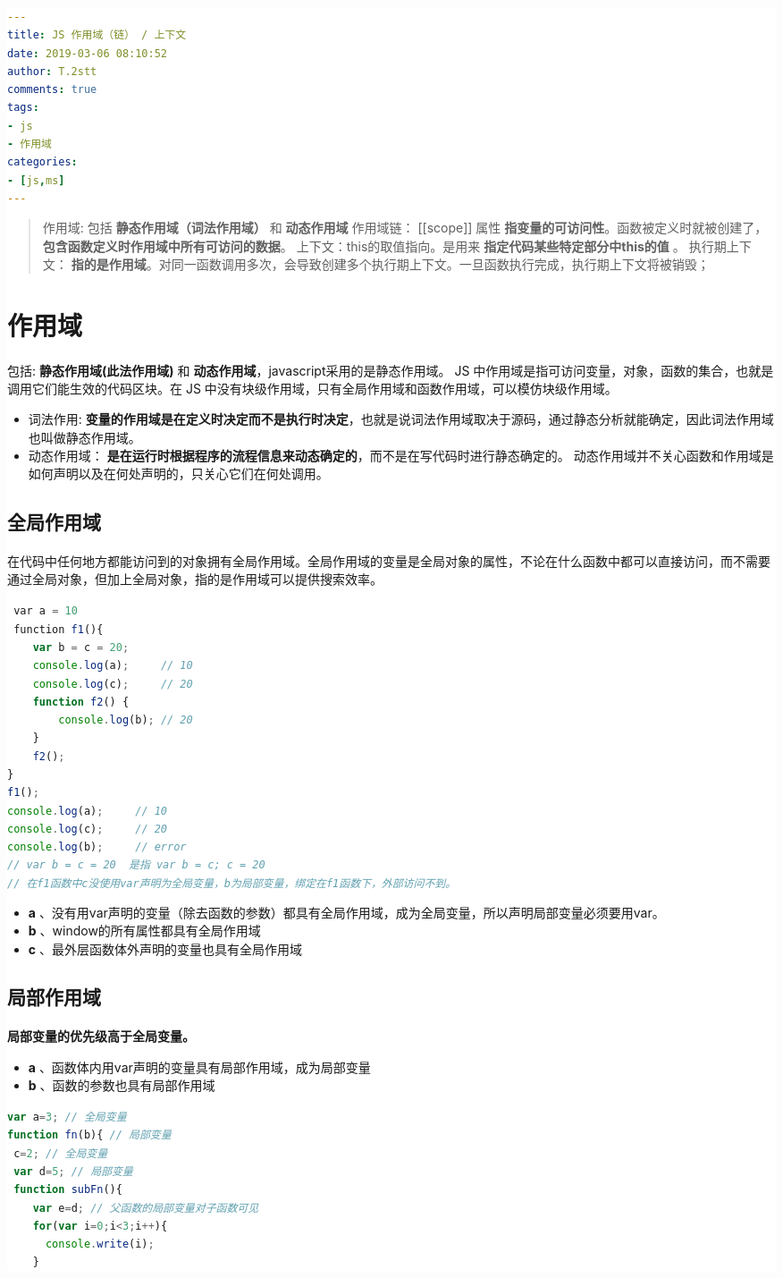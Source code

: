 ```yaml
---
title: JS 作用域（链） / 上下文
date: 2019-03-06 08:10:52
author: T.2stt
comments: true
tags:
- js
- 作用域
categories:
- [js,ms]
---
```

> 作用域: 包括 **静态作用域（词法作用域）** 和 **动态作用域** 
作用域链： [[scope]] 属性 **指变量的可访问性**。函数被定义时就被创建了，**包含函数定义时作用域中所有可访问的数据**。
上下文：this的取值指向。是用来 **指定代码某些特定部分中this的值** 。
执行期上下文： **指的是作用域**。对同一函数调用多次，会导致创建多个执行期上下文。一旦函数执行完成，执行期上下文将被销毁；


# 作用域
包括: **静态作用域(此法作用域)** 和 **动态作用域**，javascript采用的是静态作用域。
JS 中作用域是指可访问变量，对象，函数的集合，也就是调用它们能生效的代码区块。在 JS 中没有块级作用域，只有全局作用域和函数作用域，可以模仿块级作用域。
- 词法作用: **变量的作用域是在定义时决定而不是执行时决定**，也就是说词法作用域取决于源码，通过静态分析就能确定，因此词法作用域也叫做静态作用域。
- 动态作用域： **是在运行时根据程序的流程信息来动态确定的**，而不是在写代码时进行静态确定的。 动态作用域并不关心函数和作用域是如何声明以及在何处声明的，只关心它们在何处调用。
## 全局作用域
在代码中任何地方都能访问到的对象拥有全局作用域。全局作用域的变量是全局对象的属性，不论在什么函数中都可以直接访问，而不需要通过全局对象，但加上全局对象，指的是作用域可以提供搜索效率。
```javascript
 var a = 10
 function f1(){
    var b = c = 20;
    console.log(a);     // 10
    console.log(c);     // 20
    function f2() {
        console.log(b); // 20
    }
    f2();
}
f1();
console.log(a);     // 10
console.log(c);     // 20
console.log(b);     // error
// var b = c = 20  是指 var b = c; c = 20
// 在f1函数中c没使用var声明为全局变量，b为局部变量，绑定在f1函数下，外部访问不到。
```
- **a** 、没有用var声明的变量（除去函数的参数）都具有全局作用域，成为全局变量，所以声明局部变量必须要用var。
- **b** 、window的所有属性都具有全局作用域
- **c** 、最外层函数体外声明的变量也具有全局作用域
## 局部作用域
**局部变量的优先级高于全局变量。**
- **a** 、函数体内用var声明的变量具有局部作用域，成为局部变量
- **b** 、函数的参数也具有局部作用域
```javascript
var a=3; // 全局变量  
function fn(b){ // 局部变量  
 c=2; // 全局变量  
 var d=5; // 局部变量  
 function subFn(){  
    var e=d; // 父函数的局部变量对子函数可见  
    for(var i=0;i<3;i++){  
      console.write(i);  
    }  
```